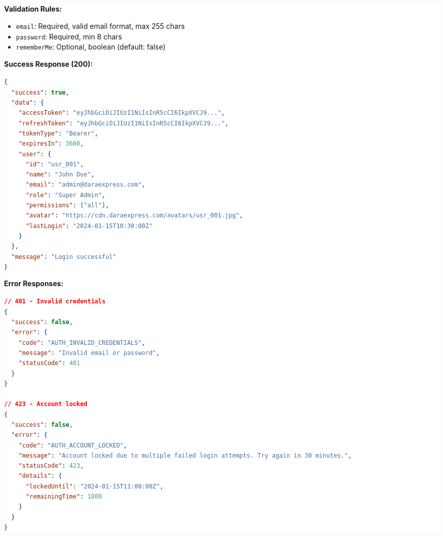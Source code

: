 **Validation Rules:**
- `email`: Required, valid email format, max 255 chars
- `password`: Required, min 8 chars
- `rememberMe`: Optional, boolean (default: false)

**Success Response (200):**
```json
{
  "success": true,
  "data": {
    "accessToken": "eyJhbGciOiJIUzI1NiIsInR5cCI6IkpXVCJ9...",
    "refreshToken": "eyJhbGciOiJIUzI1NiIsInR5cCI6IkpXVCJ9...",
    "tokenType": "Bearer",
    "expiresIn": 3600,
    "user": {
      "id": "usr_001",
      "name": "John Doe",
      "email": "admin@daraexpress.com",
      "role": "Super Admin",
      "permissions": ["all"],
      "avatar": "https://cdn.daraexpress.com/avatars/usr_001.jpg",
      "lastLogin": "2024-01-15T10:30:00Z"
    }
  },
  "message": "Login successful"
}
```

**Error Responses:**
```json
// 401 - Invalid credentials
{
  "success": false,
  "error": {
    "code": "AUTH_INVALID_CREDENTIALS",
    "message": "Invalid email or password",
    "statusCode": 401
  }
}

// 423 - Account locked
{
  "success": false,
  "error": {
    "code": "AUTH_ACCOUNT_LOCKED",
    "message": "Account locked due to multiple failed login attempts. Try again in 30 minutes.",
    "statusCode": 423,
    "details": {
      "lockedUntil": "2024-01-15T11:00:00Z",
      "remainingTime": 1800
    }
  }
}
```
